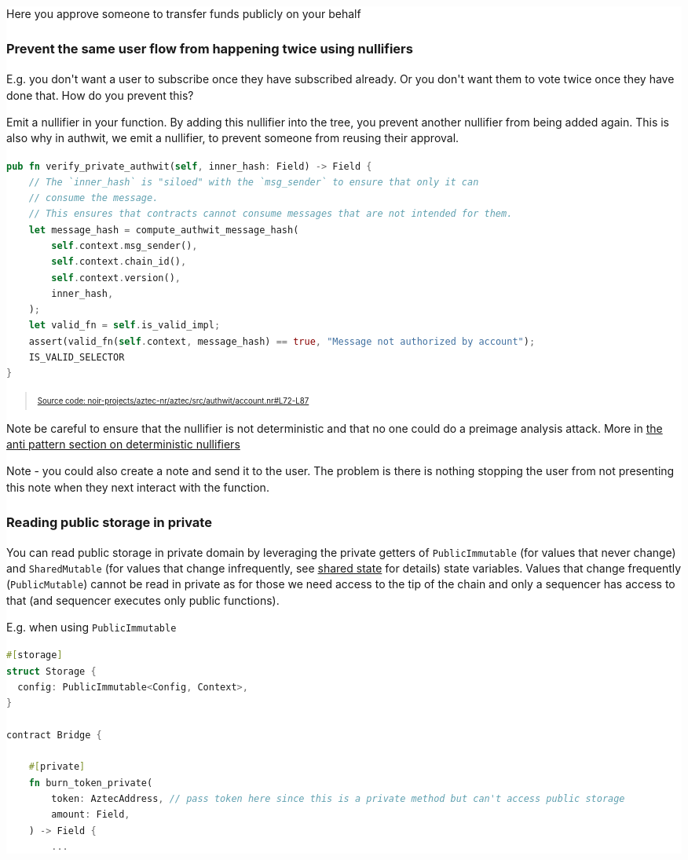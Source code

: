 
Here you approve someone to transfer funds publicly on your behalf

### Prevent the same user flow from happening twice using nullifiers

E.g. you don't want a user to subscribe once they have subscribed already. Or you don't want them to vote twice once they have done that. How do you prevent this?

Emit a nullifier in your function. By adding this nullifier into the tree, you prevent another nullifier from being added again. This is also why in authwit, we emit a nullifier, to prevent someone from reusing their approval.

```rust title="verify_private_authwit" showLineNumbers 
pub fn verify_private_authwit(self, inner_hash: Field) -> Field {
    // The `inner_hash` is "siloed" with the `msg_sender` to ensure that only it can
    // consume the message.
    // This ensures that contracts cannot consume messages that are not intended for them.
    let message_hash = compute_authwit_message_hash(
        self.context.msg_sender(),
        self.context.chain_id(),
        self.context.version(),
        inner_hash,
    );
    let valid_fn = self.is_valid_impl;
    assert(valid_fn(self.context, message_hash) == true, "Message not authorized by account");
    IS_VALID_SELECTOR
}
```
> <sup><sub><a href="https://github.com/AztecProtocol/aztec-packages/blob/v1.2.1/noir-projects/aztec-nr/aztec/src/authwit/account.nr#L72-L87" target="_blank" rel="noopener noreferrer">Source code: noir-projects/aztec-nr/aztec/src/authwit/account.nr#L72-L87</a></sub></sup>


Note be careful to ensure that the nullifier is not deterministic and that no one could do a preimage analysis attack. More in [the anti pattern section on deterministic nullifiers](#deterministic-nullifiers)

Note - you could also create a note and send it to the user. The problem is there is nothing stopping the user from not presenting this note when they next interact with the function.

### Reading public storage in private

You can read public storage in private domain by leveraging the private getters of `PublicImmutable` (for values that never change) and `SharedMutable` (for values that change infrequently, see [shared state](../../../../reference/smart_contract_reference/storage/shared_state.md) for details) state variables.
Values that change frequently (`PublicMutable`) cannot be read in private as for those we need access to the tip of the chain and only a sequencer has access to that (and sequencer executes only public functions).

E.g. when using `PublicImmutable`

```rust
#[storage]
struct Storage {
  config: PublicImmutable<Config, Context>,
}

contract Bridge {

    #[private]
    fn burn_token_private(
        token: AztecAddress, // pass token here since this is a private method but can't access public storage
        amount: Field,
    ) -> Field {
        ...
```